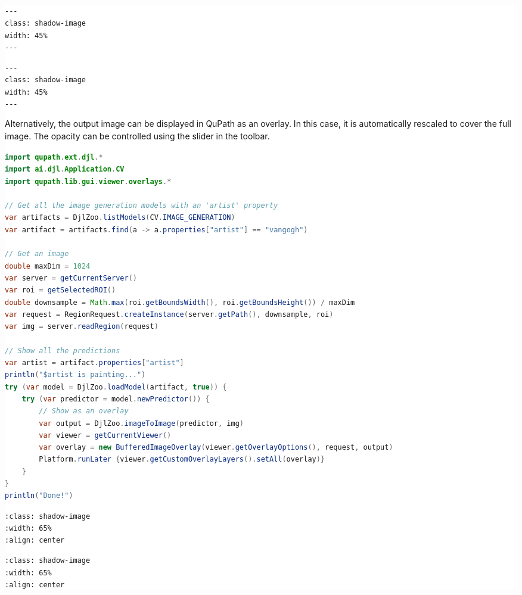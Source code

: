 ```{image} images/djl_ukiyoe.jpg
---
class: shadow-image
width: 45%
---
```
```{image} images/djl_vangogh.jpg
---
class: shadow-image
width: 45%
---
```


Alternatively, the output image can be displayed in QuPath as an overlay.
In this case, it is automatically rescaled to cover the full image.
The opacity can be controlled using the slider in the toolbar.


```java
import qupath.ext.djl.*
import ai.djl.Application.CV
import qupath.lib.gui.viewer.overlays.*

// Get all the image generation models with an 'artist' property
var artifacts = DjlZoo.listModels(CV.IMAGE_GENERATION)
var artifact = artifacts.find(a -> a.properties["artist"] == "vangogh")

// Get an image
double maxDim = 1024
var server = getCurrentServer()
var roi = getSelectedROI()
double downsample = Math.max(roi.getBoundsWidth(), roi.getBoundsHeight()) / maxDim
var request = RegionRequest.createInstance(server.getPath(), downsample, roi)
var img = server.readRegion(request)

// Show all the predictions
var artist = artifact.properties["artist"]
println("$artist is painting...")
try (var model = DjlZoo.loadModel(artifact, true)) {
    try (var predictor = model.newPredictor()) {
        // Show as an overlay
        var output = DjlZoo.imageToImage(predictor, img)
        var viewer = getCurrentViewer()
        var overlay = new BufferedImageOverlay(viewer.getOverlayOptions(), request, output)
        Platform.runLater {viewer.getCustomOverlayLayers().setAll(overlay)}
    }
}
println("Done!")
```

```{image} images/djl_overlay_before.jpg
:class: shadow-image
:width: 65%
:align: center
```
```{image} images/djl_overlay_after.jpg
:class: shadow-image
:width: 65%
:align: center
```
